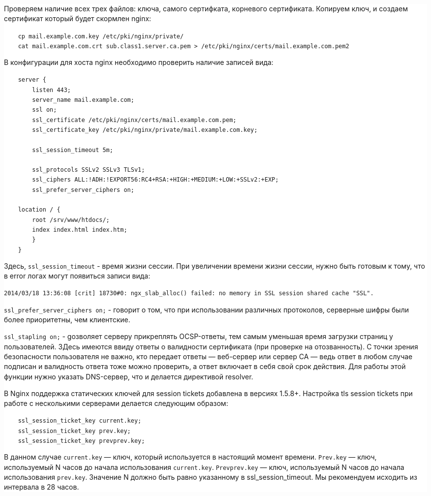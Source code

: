 Проверяем наличие всех трех файлов: ключа, самого сертифката, корневого сертификата.
Копируем ключ, и создаем сертификат который будет скормлен nginx:
```
	cp mail.example.com.key /etc/pki/nginx/private/
	cat mail.example.com.crt sub.class1.server.ca.pem > /etc/pki/nginx/certs/mail.example.com.pem2
```
В конфигурации для хоста nginx необходимо проверить наличие записей вида:
```
	server {
		listen 443;
		server_name mail.example.com;
		ssl on;
		ssl_certificate /etc/pki/nginx/certs/mail.example.com.pem;
		ssl_certificate_key /etc/pki/nginx/private/mail.example.com.key;

		ssl_session_timeout 5m;

		ssl_protocols SSLv2 SSLv3 TLSv1;
		ssl_ciphers ALL:!ADH:!EXPORT56:RC4+RSA:+HIGH:+MEDIUM:+LOW:+SSLv2:+EXP;
		ssl_prefer_server_ciphers on;

	location / {
		root /srv/www/htdocs/;
		index index.html index.htm;
		}
	}
```
Здесь, `ssl_session_timeout` - время жизни сессии. При увеличении времени жизни сессии, нужно быть готовым к тому, что в error логах могут появиться записи вида:
```
2014/03/18 13:36:08 [crit] 18730#0: ngx_slab_alloc() failed: no memory in SSL session shared cache "SSL".
```
`ssl_prefer_server_ciphers on;` - говорит о том, что при использовании различных протоколов, серверные шифры были более приоритетны, чем клиентские.

`ssl_stapling on;` - gозволяет серверу прикреплять OCSP-ответы, тем самым уменьшая время загрузки страниц у пользователей. ЗДесь имеются ввиду ответы о валидности сертификата (при проверке на отозванность). С точки зрения безопасности пользователя не важно, кто передает ответы — веб-сервер или сервер CA — ведь ответ в любом случае подписан и валидность ответа тоже можно проверить, а ответ включает в себя свой срок действия.
Для работы этой функции нужно указать DNS-сервер, что и делается директивой resolver.

В Nginx поддержка статических ключей для session tickets добавлена в версиях 1.5.8+. Настройка tls session tickets при работе с несколькими серверами делается следующим образом:
```
	ssl_session_ticket_key current.key;
	ssl_session_ticket_key prev.key;
	ssl_session_ticket_key prevprev.key;
```

В данном случае `current.key` — ключ, который используется в настоящий момент времени. `Prev.key` — ключ, используемый N часов до начала использования `current.key`. `Prevprev.key` — ключ, используемый N часов до начала использования `prev.key`. Значение N должно быть равно указанному в ssl_session_timeout. Мы рекомендуем исходить из интервала в 28 часов.
